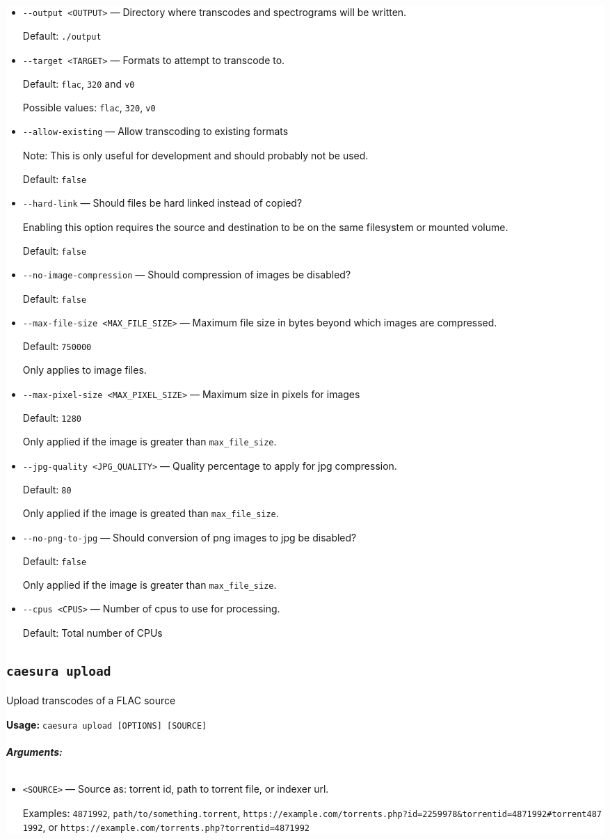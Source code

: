 * `--output <OUTPUT>` — Directory where transcodes and spectrograms will be written.

   Default: `./output`
* `--target <TARGET>` — Formats to attempt to transcode to.

   Default: `flac`, `320` and `v0`

  Possible values: `flac`, `320`, `v0`

* `--allow-existing` — Allow transcoding to existing formats

   Note: This is only useful for development and should probably not be used.

   Default: `false`
* `--hard-link` — Should files be hard linked instead of copied?

   Enabling this option requires the source and destination to be on the same filesystem or mounted volume.

   Default: `false`
* `--no-image-compression` — Should compression of images be disabled?

   Default: `false`
* `--max-file-size <MAX_FILE_SIZE>` — Maximum file size in bytes beyond which images are compressed.

   Default: `750000`

   Only applies to image files.
* `--max-pixel-size <MAX_PIXEL_SIZE>` — Maximum size in pixels for images

   Default: `1280`

   Only applied if the image is greater than `max_file_size`.
* `--jpg-quality <JPG_QUALITY>` — Quality percentage to apply for jpg compression.

   Default: `80`

   Only applied if the image is greated than `max_file_size`.
* `--no-png-to-jpg` — Should conversion of png images to jpg be disabled?

   Default: `false`

   Only applied if the image is greater than `max_file_size`.
* `--cpus <CPUS>` — Number of cpus to use for processing.

   Default: Total number of CPUs



## `caesura upload`

Upload transcodes of a FLAC source

**Usage:** `caesura upload [OPTIONS] [SOURCE]`

###### **Arguments:**

* `<SOURCE>` — Source as: torrent id, path to torrent file, or indexer url.

   Examples: `4871992`, `path/to/something.torrent`, `https://example.com/torrents.php?id=2259978&torrentid=4871992#torrent4871992`, or `https://example.com/torrents.php?torrentid=4871992`
